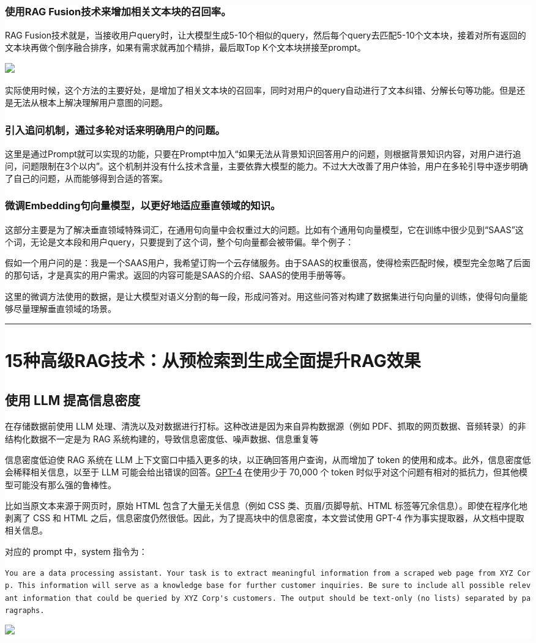 
  


<h3 id="h_27319956001_3">使用RAG Fusion技术来增加相关文本块的召回率。</h3>
RAG Fusion技术就是，当接收用户query时，让大模型生成5-10个相似的query，然后每个query去匹配5-10个文本块，接着对所有返回的文本块再做个倒序融合排序，如果有需求就再加个精排，最后取Top K个文本块拼接至prompt。

![](https://cdn.nlark.com/yuque/0/2025/png/45054063/1761131692332-a6e8e94f-188f-4601-873a-facc4090705f.png)

实际使用时候，这个方法的主要好处，是增加了相关文本块的召回率，同时对用户的query自动进行了文本纠错、分解长句等功能。但是还是无法从根本上解决理解用户意图的问题。



<h3 id="h_27319956001_4">引入追问机制，通过多轮对话来明确用户的问题。</h3>
这里是通过Prompt就可以实现的功能，只要在Prompt中加入“如果无法从背景知识回答用户的问题，则根据背景知识内容，对用户进行追问，问题限制在3个以内”。这个机制并没有什么技术含量，主要依靠大模型的能力。不过大大改善了用户体验，用户在多轮引导中逐步明确了自己的问题，从而能够得到合适的答案。



<h3 id="h_27319956001_5">微调Embedding句向量模型，以更好地适应垂直领域的知识。</h3>
这部分主要是为了解决垂直领域特殊词汇，在通用句向量中会权重过大的问题。比如有个通用句向量模型，它在训练中很少见到“SAAS”这个词，无论是文本段和用户query，只要提到了这个词，整个句向量都会被带偏。举个例子：

假如一个用户问的是：我是一个SAAS用户，我希望订购一个云存储服务。由于SAAS的权重很高，使得检索匹配时候，模型完全忽略了后面的那句话，才是真实的用户需求。返回的内容可能是SAAS的介绍、SAAS的使用手册等等。

这里的微调方法使用的数据，是让大模型对语义分割的每一段，形成问答对。用这些问答对构建了数据集进行句向量的训练，使得句向量能够尽量理解垂直领域的场景。

---



<h1 id="iJsBS">15种高级RAG技术：从预检索到生成全面提升RAG效果</h1>
<h2 id="h_27319956001_7">使用 LLM 提高信息密度</h2>
在存储数据前使用 LLM 处理、清洗以及对数据进行打标。这种改进是因为来自异构数据源（例如 PDF、抓取的网页数据、音频转录）的非结构化数据不一定是为 RAG 系统构建的，导致信息密度低、噪声数据、信息重复等

信息密度低迫使 RAG 系统在 LLM 上下文窗口中插入更多的块，以正确回答用户查询，从而增加了 token 的使用和成本。此外，信息密度低会稀释相关信息，以至于 LLM 可能会给出错误的回答。[GPT-4](https://zhida.zhihu.com/search?content_id=254486633&content_type=Article&match_order=1&q=GPT-4&zd_token=eyJhbGciOiJIUzI1NiIsInR5cCI6IkpXVCJ9.eyJpc3MiOiJ6aGlkYV9zZXJ2ZXIiLCJleHAiOjE3NjEzMDQ0NTksInEiOiJHUFQtNCIsInpoaWRhX3NvdXJjZSI6ImVudGl0eSIsImNvbnRlbnRfaWQiOjI1NDQ4NjYzMywiY29udGVudF90eXBlIjoiQXJ0aWNsZSIsIm1hdGNoX29yZGVyIjoxLCJ6ZF90b2tlbiI6bnVsbH0.3tvETWO_ezeUhFkJkgTEr5xO3QDeosjhPiozfuzScLc&zhida_source=entity) 在使用少于 70,000 个 token 时似乎对这个问题有相对的抵抗力，但其他模型可能没有那么强的鲁棒性。

比如当原文本来源于网页时，原始 HTML 包含了大量无关信息（例如 CSS 类、页眉/页脚导航、HTML 标签等冗余信息）。即使在程序化地剥离了 CSS 和 HTML 之后，信息密度仍然很低。因此，为了提高块中的信息密度，本文尝试使用 GPT-4 作为事实提取器，从文档中提取相关信息。

对应的 prompt 中，system 指令为：

```plain
You are a data processing assistant. Your task is to extract meaningful information from a scraped web page from XYZ Corp. This information will serve as a knowledge base for further customer inquiries. Be sure to include all possible relevant information that could be queried by XYZ Corp's customers. The output should be text-only (no lists) separated by paragraphs.
```

  


![](https://cdn.nlark.com/yuque/0/2025/png/45054063/1761131694175-481173da-c2d0-4b0e-9fd9-680733cb41d1.png)
